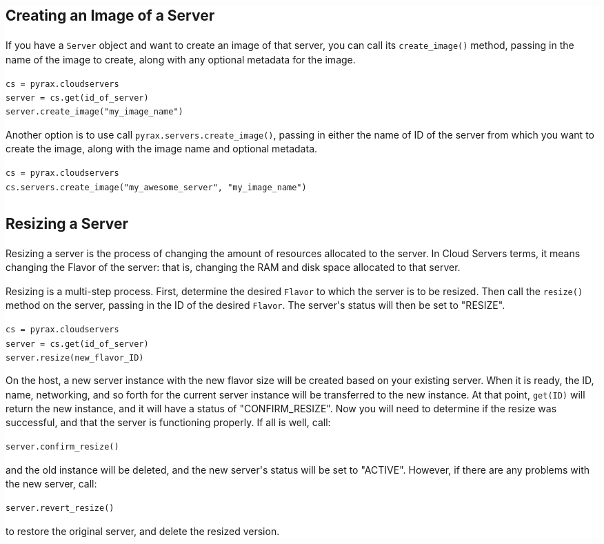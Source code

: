
## Creating an Image of a Server
If you have a `Server` object and want to create an image of that server, you can call its `create_image()` method, passing in the name of the image to create, along with any optional metadata for the image.

	cs = pyrax.cloudservers
	server = cs.get(id_of_server)
	server.create_image("my_image_name")

Another option is to use call `pyrax.servers.create_image()`, passing in either the name of ID of the server from which you want to create the image, along with the image name and optional metadata.

	cs = pyrax.cloudservers
	cs.servers.create_image("my_awesome_server", "my_image_name")


## Resizing a Server
Resizing a server is the process of changing the amount of resources allocated to the server. In Cloud Servers terms, it means changing the Flavor of the server: that is, changing the RAM and disk space allocated to that server.

Resizing is a multi-step process. First, determine the desired `Flavor` to which the server is to be resized. Then call the `resize()` method on the server, passing in the ID of the desired `Flavor`. The server's status will then be set to "RESIZE".

	cs = pyrax.cloudservers
	server = cs.get(id_of_server)
	server.resize(new_flavor_ID)

On the host, a new server instance with the new flavor size will be created based on your existing server. When it is ready, the ID, name, networking, and so forth for the current server instance will be transferred to the new instance. At that point, `get(ID)` will return the new instance, and it will have a status of "CONFIRM_RESIZE". Now you will need to determine if the resize was successful, and that the server is functioning properly. If all is well, call:

	server.confirm_resize()
	
and the old instance will be deleted, and the new server's status will be set to "ACTIVE". However, if there are any problems with the new server, call:

	server.revert_resize()

to restore the original server, and delete the resized version.

